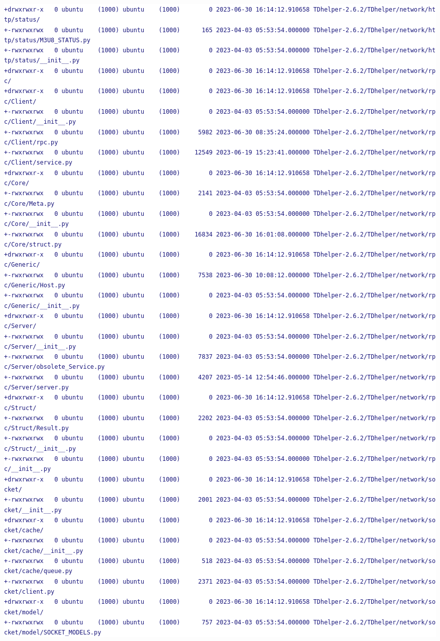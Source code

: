 ```diff
+drwxrwxr-x   0 ubuntu    (1000) ubuntu    (1000)        0 2023-06-30 16:14:12.910658 TDhelper-2.6.2/TDhelper/network/http/status/
+-rwxrwxrwx   0 ubuntu    (1000) ubuntu    (1000)      165 2023-04-03 05:53:54.000000 TDhelper-2.6.2/TDhelper/network/http/status/M3U8_STATUS.py
+-rwxrwxrwx   0 ubuntu    (1000) ubuntu    (1000)        0 2023-04-03 05:53:54.000000 TDhelper-2.6.2/TDhelper/network/http/status/__init__.py
+drwxrwxr-x   0 ubuntu    (1000) ubuntu    (1000)        0 2023-06-30 16:14:12.910658 TDhelper-2.6.2/TDhelper/network/rpc/
+drwxrwxr-x   0 ubuntu    (1000) ubuntu    (1000)        0 2023-06-30 16:14:12.910658 TDhelper-2.6.2/TDhelper/network/rpc/Client/
+-rwxrwxrwx   0 ubuntu    (1000) ubuntu    (1000)        0 2023-04-03 05:53:54.000000 TDhelper-2.6.2/TDhelper/network/rpc/Client/__init__.py
+-rwxrwxrwx   0 ubuntu    (1000) ubuntu    (1000)     5982 2023-06-30 08:35:24.000000 TDhelper-2.6.2/TDhelper/network/rpc/Client/rpc.py
+-rwxrwxrwx   0 ubuntu    (1000) ubuntu    (1000)    12549 2023-06-19 15:23:41.000000 TDhelper-2.6.2/TDhelper/network/rpc/Client/service.py
+drwxrwxr-x   0 ubuntu    (1000) ubuntu    (1000)        0 2023-06-30 16:14:12.910658 TDhelper-2.6.2/TDhelper/network/rpc/Core/
+-rwxrwxrwx   0 ubuntu    (1000) ubuntu    (1000)     2141 2023-04-03 05:53:54.000000 TDhelper-2.6.2/TDhelper/network/rpc/Core/Meta.py
+-rwxrwxrwx   0 ubuntu    (1000) ubuntu    (1000)        0 2023-04-03 05:53:54.000000 TDhelper-2.6.2/TDhelper/network/rpc/Core/__init__.py
+-rwxrwxrwx   0 ubuntu    (1000) ubuntu    (1000)    16834 2023-06-30 16:01:08.000000 TDhelper-2.6.2/TDhelper/network/rpc/Core/struct.py
+drwxrwxr-x   0 ubuntu    (1000) ubuntu    (1000)        0 2023-06-30 16:14:12.910658 TDhelper-2.6.2/TDhelper/network/rpc/Generic/
+-rwxrwxrwx   0 ubuntu    (1000) ubuntu    (1000)     7538 2023-06-30 10:08:12.000000 TDhelper-2.6.2/TDhelper/network/rpc/Generic/Host.py
+-rwxrwxrwx   0 ubuntu    (1000) ubuntu    (1000)        0 2023-04-03 05:53:54.000000 TDhelper-2.6.2/TDhelper/network/rpc/Generic/__init__.py
+drwxrwxr-x   0 ubuntu    (1000) ubuntu    (1000)        0 2023-06-30 16:14:12.910658 TDhelper-2.6.2/TDhelper/network/rpc/Server/
+-rwxrwxrwx   0 ubuntu    (1000) ubuntu    (1000)        0 2023-04-03 05:53:54.000000 TDhelper-2.6.2/TDhelper/network/rpc/Server/__init__.py
+-rwxrwxrwx   0 ubuntu    (1000) ubuntu    (1000)     7837 2023-04-03 05:53:54.000000 TDhelper-2.6.2/TDhelper/network/rpc/Server/obsolete_Service.py
+-rwxrwxrwx   0 ubuntu    (1000) ubuntu    (1000)     4207 2023-05-14 12:54:46.000000 TDhelper-2.6.2/TDhelper/network/rpc/Server/server.py
+drwxrwxr-x   0 ubuntu    (1000) ubuntu    (1000)        0 2023-06-30 16:14:12.910658 TDhelper-2.6.2/TDhelper/network/rpc/Struct/
+-rwxrwxrwx   0 ubuntu    (1000) ubuntu    (1000)     2202 2023-04-03 05:53:54.000000 TDhelper-2.6.2/TDhelper/network/rpc/Struct/Result.py
+-rwxrwxrwx   0 ubuntu    (1000) ubuntu    (1000)        0 2023-04-03 05:53:54.000000 TDhelper-2.6.2/TDhelper/network/rpc/Struct/__init__.py
+-rwxrwxrwx   0 ubuntu    (1000) ubuntu    (1000)        0 2023-04-03 05:53:54.000000 TDhelper-2.6.2/TDhelper/network/rpc/__init__.py
+drwxrwxr-x   0 ubuntu    (1000) ubuntu    (1000)        0 2023-06-30 16:14:12.910658 TDhelper-2.6.2/TDhelper/network/socket/
+-rwxrwxrwx   0 ubuntu    (1000) ubuntu    (1000)     2001 2023-04-03 05:53:54.000000 TDhelper-2.6.2/TDhelper/network/socket/__init__.py
+drwxrwxr-x   0 ubuntu    (1000) ubuntu    (1000)        0 2023-06-30 16:14:12.910658 TDhelper-2.6.2/TDhelper/network/socket/cache/
+-rwxrwxrwx   0 ubuntu    (1000) ubuntu    (1000)        0 2023-04-03 05:53:54.000000 TDhelper-2.6.2/TDhelper/network/socket/cache/__init__.py
+-rwxrwxrwx   0 ubuntu    (1000) ubuntu    (1000)      518 2023-04-03 05:53:54.000000 TDhelper-2.6.2/TDhelper/network/socket/cache/queue.py
+-rwxrwxrwx   0 ubuntu    (1000) ubuntu    (1000)     2371 2023-04-03 05:53:54.000000 TDhelper-2.6.2/TDhelper/network/socket/client.py
+drwxrwxr-x   0 ubuntu    (1000) ubuntu    (1000)        0 2023-06-30 16:14:12.910658 TDhelper-2.6.2/TDhelper/network/socket/model/
+-rwxrwxrwx   0 ubuntu    (1000) ubuntu    (1000)      757 2023-04-03 05:53:54.000000 TDhelper-2.6.2/TDhelper/network/socket/model/SOCKET_MODELS.py
```